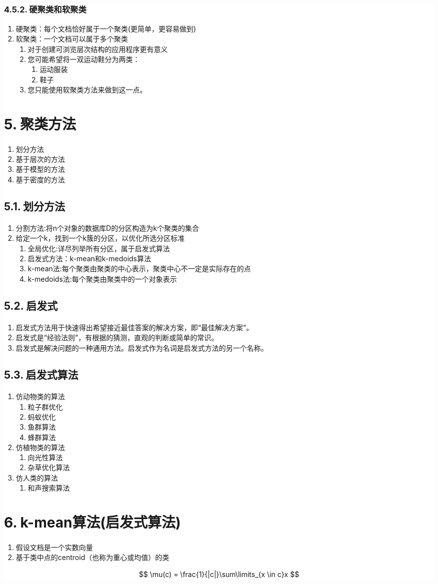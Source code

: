 ### 4.5.2. 硬聚类和软聚类
1. 硬聚类：每个文档恰好属于一个聚类(更简单，更容易做到)
2. 软聚类：一个文档可以属于多个聚类
   1. 对于创建可浏览层次结构的应用程序更有意义
   2. 您可能希望将一双运动鞋分为两类：
      1. 运动服装
      2. 鞋子
   3. 您只能使用软聚类方法来做到这一点。

# 5. 聚类方法
1. 划分方法
2. 基于层次的方法
3. 基于模型的方法
4. 基于密度的方法

## 5.1. 划分方法
1. 分割方法:将n个对象的数据库D的分区构造为k个聚类的集合
2. 给定一个k，找到一个k簇的分区，以优化所选分区标准
   1. 全局优化:详尽列举所有分区，属于启发式算法
   2. 启发式方法：k-mean和k-medoids算法
   3. k-mean法:每个聚类由聚类的中心表示，聚类中心不一定是实际存在的点
   4. k-medoids法:每个聚类由聚类中的一个对象表示

## 5.2. 启发式
1. 启发式方法用于快速得出希望接近最佳答案的解决方案，即“最佳解决方案”。
2. 启发式是“经验法则”，有根据的猜测，直观的判断或简单的常识。
3. 启发式是解决问题的一种通用方法。启发式作为名词是启发式方法的另一个名称。

## 5.3. 启发式算法
1. 仿动物类的算法
   1. 粒子群优化
   2. 蚂蚁优化
   3. 鱼群算法
   4. 蜂群算法
2. 仿植物类的算法
   1. 向光性算法
   2. 杂草优化算法
3. 仿人类的算法
   1. 和声搜索算法

# 6. k-mean算法(启发式算法)
1. 假设文档是一个实数向量
2. 基于类中点的centroid（也称为重心或均值）的类

$$
\mu(c) = \frac{1}{|c|}\sum\limits_{x \in c}x
$$
